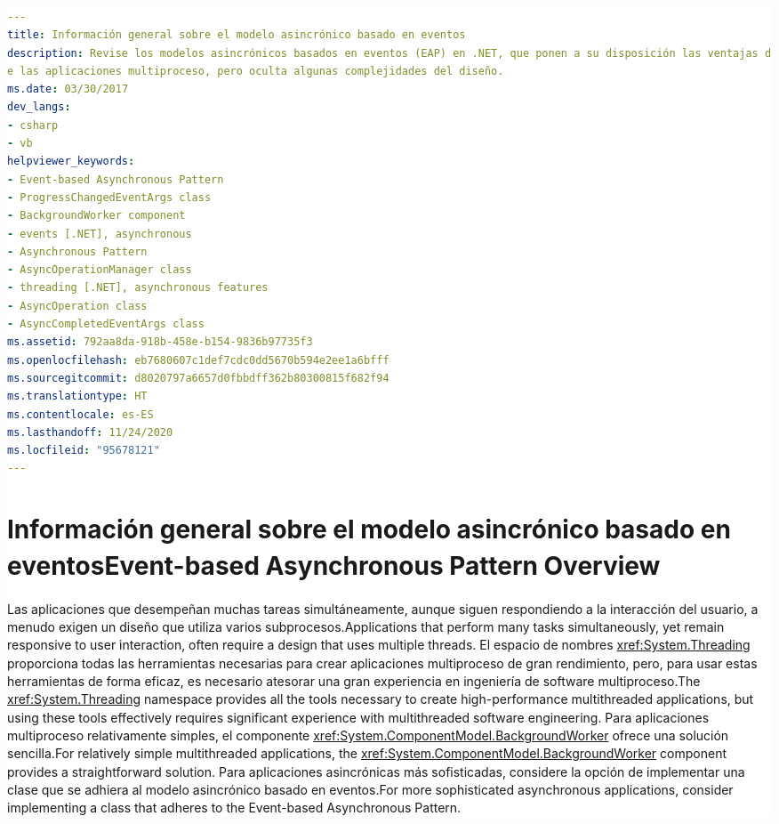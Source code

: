 ```yaml
---
title: Información general sobre el modelo asincrónico basado en eventos
description: Revise los modelos asincrónicos basados en eventos (EAP) en .NET, que ponen a su disposición las ventajas de las aplicaciones multiproceso, pero oculta algunas complejidades del diseño.
ms.date: 03/30/2017
dev_langs:
- csharp
- vb
helpviewer_keywords:
- Event-based Asynchronous Pattern
- ProgressChangedEventArgs class
- BackgroundWorker component
- events [.NET], asynchronous
- Asynchronous Pattern
- AsyncOperationManager class
- threading [.NET], asynchronous features
- AsyncOperation class
- AsyncCompletedEventArgs class
ms.assetid: 792aa8da-918b-458e-b154-9836b97735f3
ms.openlocfilehash: eb7680607c1def7cdc0dd5670b594e2ee1a6bfff
ms.sourcegitcommit: d8020797a6657d0fbbdff362b80300815f682f94
ms.translationtype: HT
ms.contentlocale: es-ES
ms.lasthandoff: 11/24/2020
ms.locfileid: "95678121"
---
```

# <a name="event-based-asynchronous-pattern-overview"></a><span data-ttu-id="8e136-103">Información general sobre el modelo asincrónico basado en eventos</span><span class="sxs-lookup"><span data-stu-id="8e136-103">Event-based Asynchronous Pattern Overview</span></span>

<span data-ttu-id="8e136-104">Las aplicaciones que desempeñan muchas tareas simultáneamente, aunque siguen respondiendo a la interacción del usuario, a menudo exigen un diseño que utiliza varios subprocesos.</span><span class="sxs-lookup"><span data-stu-id="8e136-104">Applications that perform many tasks simultaneously, yet remain responsive to user interaction, often require a design that uses multiple threads.</span></span> <span data-ttu-id="8e136-105">El espacio de nombres <xref:System.Threading> proporciona todas las herramientas necesarias para crear aplicaciones multiproceso de gran rendimiento, pero, para usar estas herramientas de forma eficaz, es necesario atesorar una gran experiencia en ingeniería de software multiproceso.</span><span class="sxs-lookup"><span data-stu-id="8e136-105">The <xref:System.Threading> namespace provides all the tools necessary to create high-performance multithreaded applications, but using these tools effectively requires significant experience with multithreaded software engineering.</span></span> <span data-ttu-id="8e136-106">Para aplicaciones multiproceso relativamente simples, el componente <xref:System.ComponentModel.BackgroundWorker> ofrece una solución sencilla.</span><span class="sxs-lookup"><span data-stu-id="8e136-106">For relatively simple multithreaded applications, the <xref:System.ComponentModel.BackgroundWorker> component provides a straightforward solution.</span></span> <span data-ttu-id="8e136-107">Para aplicaciones asincrónicas más sofisticadas, considere la opción de implementar una clase que se adhiera al modelo asincrónico basado en eventos.</span><span class="sxs-lookup"><span data-stu-id="8e136-107">For more sophisticated asynchronous applications, consider implementing a class that adheres to the Event-based Asynchronous Pattern.</span></span>  
  